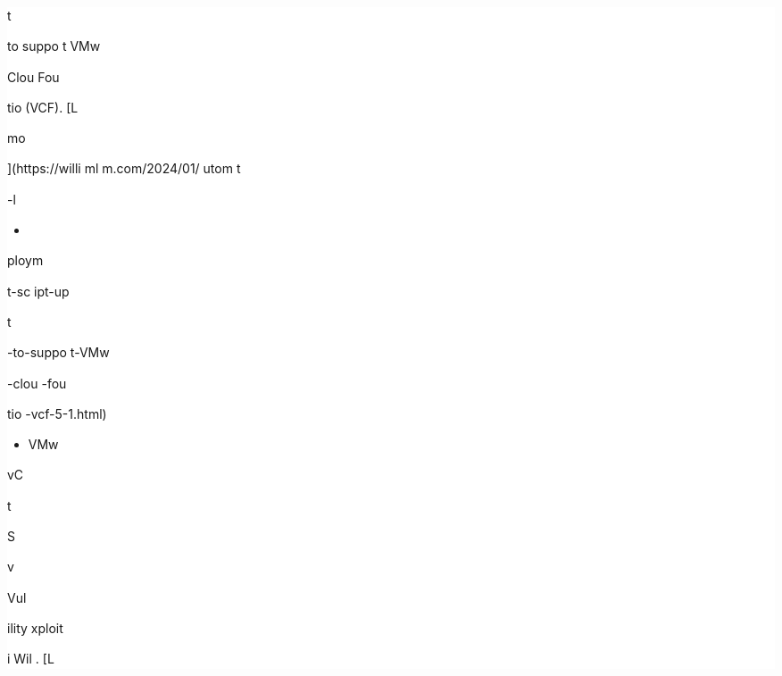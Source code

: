 t

 to suppo
t VMw


 Clou
 Fou


tio
 (VCF). [L



 mo

](https://willi
ml
m.com/2024/01/
utom
t

-l

-

ploym

t-sc
ipt-up

t

-to-suppo
t-VMw


-clou
-fou


tio
-vcf-5-1.html)
- VMw


 vC

t

 S

v

 Vul




ility 
xploit

 i
 Wil
. [L

